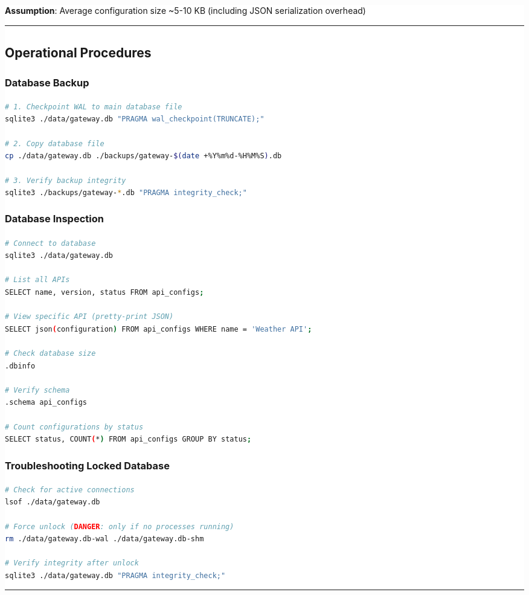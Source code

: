 **Assumption**: Average configuration size ~5-10 KB (including JSON serialization overhead)

---

## Operational Procedures

### Database Backup

```bash
# 1. Checkpoint WAL to main database file
sqlite3 ./data/gateway.db "PRAGMA wal_checkpoint(TRUNCATE);"

# 2. Copy database file
cp ./data/gateway.db ./backups/gateway-$(date +%Y%m%d-%H%M%S).db

# 3. Verify backup integrity
sqlite3 ./backups/gateway-*.db "PRAGMA integrity_check;"
```

### Database Inspection

```bash
# Connect to database
sqlite3 ./data/gateway.db

# List all APIs
SELECT name, version, status FROM api_configs;

# View specific API (pretty-print JSON)
SELECT json(configuration) FROM api_configs WHERE name = 'Weather API';

# Check database size
.dbinfo

# Verify schema
.schema api_configs

# Count configurations by status
SELECT status, COUNT(*) FROM api_configs GROUP BY status;
```

### Troubleshooting Locked Database

```bash
# Check for active connections
lsof ./data/gateway.db

# Force unlock (DANGER: only if no processes running)
rm ./data/gateway.db-wal ./data/gateway.db-shm

# Verify integrity after unlock
sqlite3 ./data/gateway.db "PRAGMA integrity_check;"
```

---